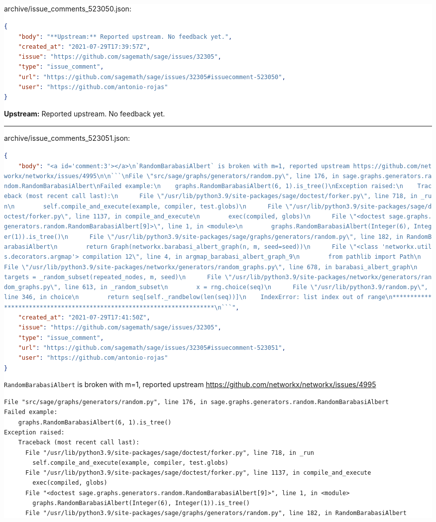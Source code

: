 archive/issue_comments_523050.json:
```json
{
    "body": "**Upstream:** Reported upstream. No feedback yet.",
    "created_at": "2021-07-29T17:39:57Z",
    "issue": "https://github.com/sagemath/sage/issues/32305",
    "type": "issue_comment",
    "url": "https://github.com/sagemath/sage/issues/32305#issuecomment-523050",
    "user": "https://github.com/antonio-rojas"
}
```

**Upstream:** Reported upstream. No feedback yet.



---

archive/issue_comments_523051.json:
```json
{
    "body": "<a id='comment:3'></a>\n`RandomBarabasiAlbert` is broken with m=1, reported upstream https://github.com/networkx/networkx/issues/4995\n\n```\nFile \"src/sage/graphs/generators/random.py\", line 176, in sage.graphs.generators.random.RandomBarabasiAlbert\nFailed example:\n    graphs.RandomBarabasiAlbert(6, 1).is_tree()\nException raised:\n    Traceback (most recent call last):\n      File \"/usr/lib/python3.9/site-packages/sage/doctest/forker.py\", line 718, in _run\n        self.compile_and_execute(example, compiler, test.globs)\n      File \"/usr/lib/python3.9/site-packages/sage/doctest/forker.py\", line 1137, in compile_and_execute\n        exec(compiled, globs)\n      File \"<doctest sage.graphs.generators.random.RandomBarabasiAlbert[9]>\", line 1, in <module>\n        graphs.RandomBarabasiAlbert(Integer(6), Integer(1)).is_tree()\n      File \"/usr/lib/python3.9/site-packages/sage/graphs/generators/random.py\", line 182, in RandomBarabasiAlbert\n        return Graph(networkx.barabasi_albert_graph(n, m, seed=seed))\n      File \"<class 'networkx.utils.decorators.argmap'> compilation 12\", line 4, in argmap_barabasi_albert_graph_9\n        from pathlib import Path\n      File \"/usr/lib/python3.9/site-packages/networkx/generators/random_graphs.py\", line 678, in barabasi_albert_graph\n        targets = _random_subset(repeated_nodes, m, seed)\n      File \"/usr/lib/python3.9/site-packages/networkx/generators/random_graphs.py\", line 613, in _random_subset\n        x = rng.choice(seq)\n      File \"/usr/lib/python3.9/random.py\", line 346, in choice\n        return seq[self._randbelow(len(seq))]\n    IndexError: list index out of range\n**********************************************************************\n```",
    "created_at": "2021-07-29T17:41:50Z",
    "issue": "https://github.com/sagemath/sage/issues/32305",
    "type": "issue_comment",
    "url": "https://github.com/sagemath/sage/issues/32305#issuecomment-523051",
    "user": "https://github.com/antonio-rojas"
}
```

<a id='comment:3'></a>
`RandomBarabasiAlbert` is broken with m=1, reported upstream https://github.com/networkx/networkx/issues/4995

```
File "src/sage/graphs/generators/random.py", line 176, in sage.graphs.generators.random.RandomBarabasiAlbert
Failed example:
    graphs.RandomBarabasiAlbert(6, 1).is_tree()
Exception raised:
    Traceback (most recent call last):
      File "/usr/lib/python3.9/site-packages/sage/doctest/forker.py", line 718, in _run
        self.compile_and_execute(example, compiler, test.globs)
      File "/usr/lib/python3.9/site-packages/sage/doctest/forker.py", line 1137, in compile_and_execute
        exec(compiled, globs)
      File "<doctest sage.graphs.generators.random.RandomBarabasiAlbert[9]>", line 1, in <module>
        graphs.RandomBarabasiAlbert(Integer(6), Integer(1)).is_tree()
      File "/usr/lib/python3.9/site-packages/sage/graphs/generators/random.py", line 182, in RandomBarabasiAlbert
```